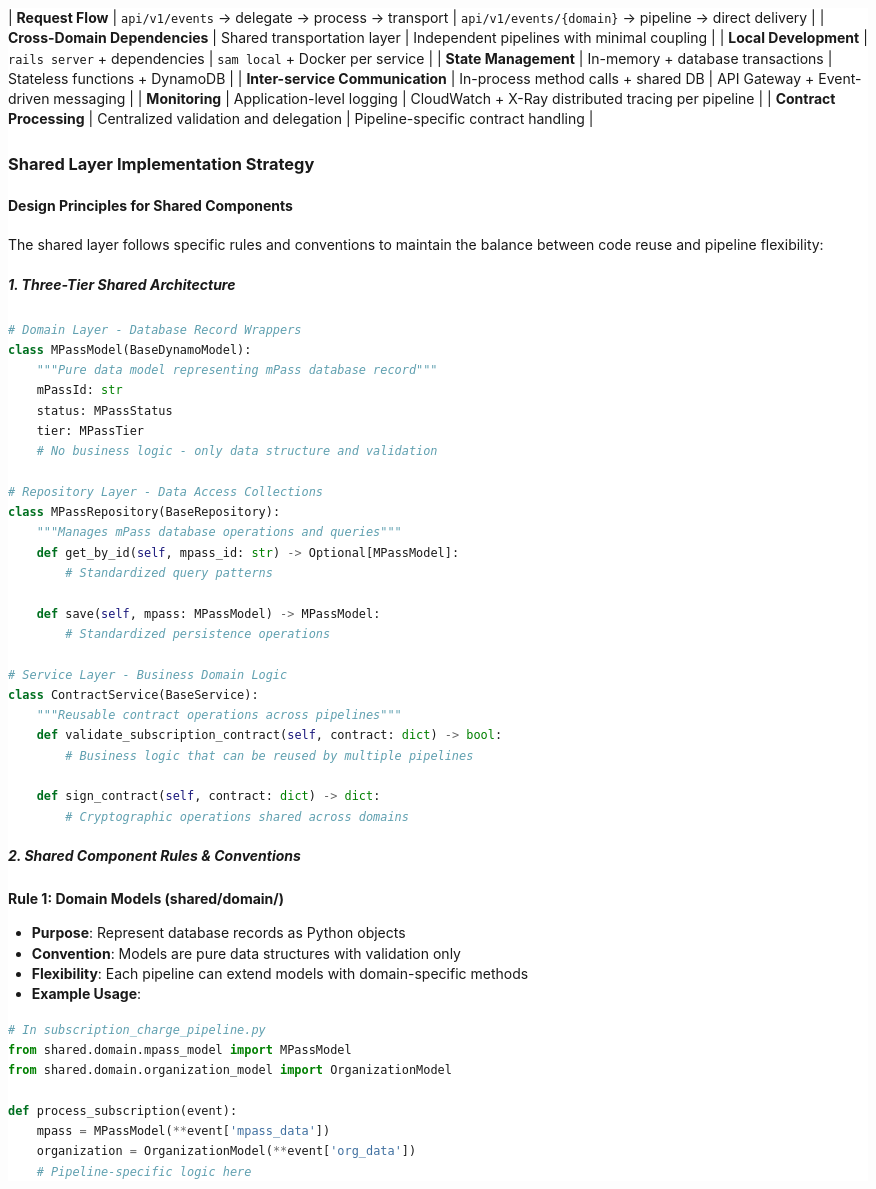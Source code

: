 | **Request Flow** | `api/v1/events` → delegate → process → transport | `api/v1/events/{domain}` → pipeline → direct delivery |
| **Cross-Domain Dependencies** | Shared transportation layer | Independent pipelines with minimal coupling |
| **Local Development** | `rails server` + dependencies | `sam local` + Docker per service |
| **State Management** | In-memory + database transactions | Stateless functions + DynamoDB |
| **Inter-service Communication** | In-process method calls + shared DB | API Gateway + Event-driven messaging |
| **Monitoring** | Application-level logging | CloudWatch + X-Ray distributed tracing per pipeline |
| **Contract Processing** | Centralized validation and delegation | Pipeline-specific contract handling |

### Shared Layer Implementation Strategy

#### **Design Principles for Shared Components**

The shared layer follows specific rules and conventions to maintain the balance between code reuse and pipeline flexibility:

##### **1. Three-Tier Shared Architecture**

```python
# Domain Layer - Database Record Wrappers
class MPassModel(BaseDynamoModel):
    """Pure data model representing mPass database record"""
    mPassId: str
    status: MPassStatus
    tier: MPassTier
    # No business logic - only data structure and validation

# Repository Layer - Data Access Collections  
class MPassRepository(BaseRepository):
    """Manages mPass database operations and queries"""
    def get_by_id(self, mpass_id: str) -> Optional[MPassModel]:
        # Standardized query patterns
    
    def save(self, mpass: MPassModel) -> MPassModel:
        # Standardized persistence operations

# Service Layer - Business Domain Logic
class ContractService(BaseService):
    """Reusable contract operations across pipelines"""
    def validate_subscription_contract(self, contract: dict) -> bool:
        # Business logic that can be reused by multiple pipelines
    
    def sign_contract(self, contract: dict) -> dict:
        # Cryptographic operations shared across domains
```

##### **2. Shared Component Rules & Conventions**

**Rule 1: Domain Models (shared/domain/)**
- **Purpose**: Represent database records as Python objects
- **Convention**: Models are pure data structures with validation only
- **Flexibility**: Each pipeline can extend models with domain-specific methods
- **Example Usage**:
```python
# In subscription_charge_pipeline.py
from shared.domain.mpass_model import MPassModel
from shared.domain.organization_model import OrganizationModel

def process_subscription(event):
    mpass = MPassModel(**event['mpass_data'])
    organization = OrganizationModel(**event['org_data'])
    # Pipeline-specific logic here
```